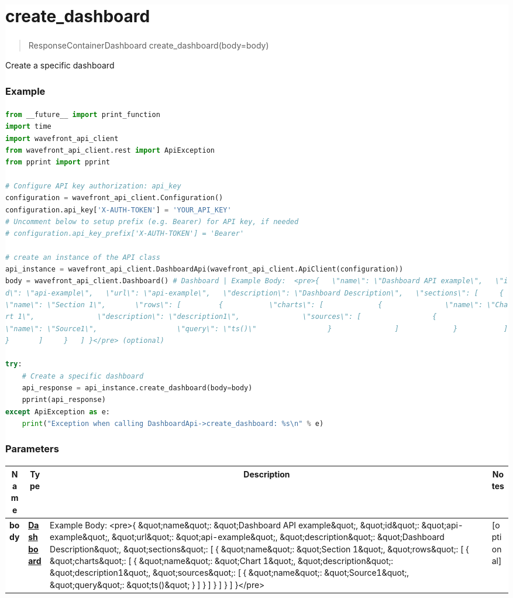 # **create_dashboard**
> ResponseContainerDashboard create_dashboard(body=body)

Create a specific dashboard



### Example
```python
from __future__ import print_function
import time
import wavefront_api_client
from wavefront_api_client.rest import ApiException
from pprint import pprint

# Configure API key authorization: api_key
configuration = wavefront_api_client.Configuration()
configuration.api_key['X-AUTH-TOKEN'] = 'YOUR_API_KEY'
# Uncomment below to setup prefix (e.g. Bearer) for API key, if needed
# configuration.api_key_prefix['X-AUTH-TOKEN'] = 'Bearer'

# create an instance of the API class
api_instance = wavefront_api_client.DashboardApi(wavefront_api_client.ApiClient(configuration))
body = wavefront_api_client.Dashboard() # Dashboard | Example Body:  <pre>{   \"name\": \"Dashboard API example\",   \"id\": \"api-example\",   \"url\": \"api-example\",   \"description\": \"Dashboard Description\",   \"sections\": [     {       \"name\": \"Section 1\",       \"rows\": [         {           \"charts\": [             {               \"name\": \"Chart 1\",               \"description\": \"description1\",               \"sources\": [                 {                   \"name\": \"Source1\",                   \"query\": \"ts()\"                 }               ]             }           ]         }       ]     }   ] }</pre> (optional)

try:
    # Create a specific dashboard
    api_response = api_instance.create_dashboard(body=body)
    pprint(api_response)
except ApiException as e:
    print("Exception when calling DashboardApi->create_dashboard: %s\n" % e)
```

### Parameters

Name | Type | Description  | Notes
------------- | ------------- | ------------- | -------------
 **body** | [**Dashboard**](Dashboard.md)| Example Body:  &lt;pre&gt;{   \&quot;name\&quot;: \&quot;Dashboard API example\&quot;,   \&quot;id\&quot;: \&quot;api-example\&quot;,   \&quot;url\&quot;: \&quot;api-example\&quot;,   \&quot;description\&quot;: \&quot;Dashboard Description\&quot;,   \&quot;sections\&quot;: [     {       \&quot;name\&quot;: \&quot;Section 1\&quot;,       \&quot;rows\&quot;: [         {           \&quot;charts\&quot;: [             {               \&quot;name\&quot;: \&quot;Chart 1\&quot;,               \&quot;description\&quot;: \&quot;description1\&quot;,               \&quot;sources\&quot;: [                 {                   \&quot;name\&quot;: \&quot;Source1\&quot;,                   \&quot;query\&quot;: \&quot;ts()\&quot;                 }               ]             }           ]         }       ]     }   ] }&lt;/pre&gt; | [optional] 
